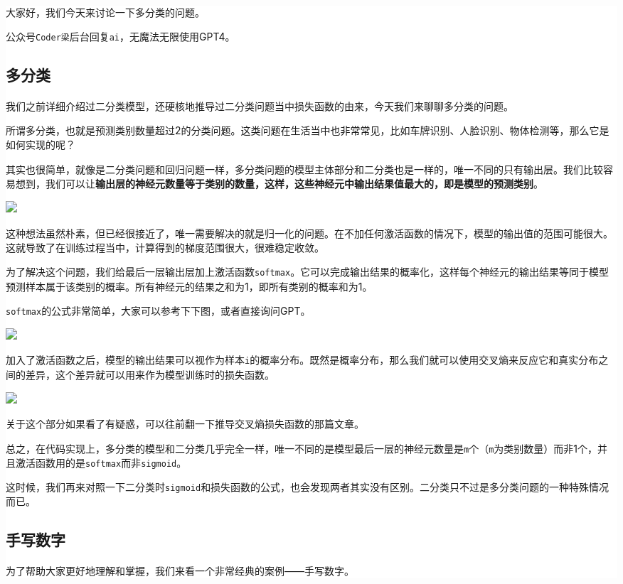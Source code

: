 大家好，我们今天来讨论一下多分类的问题。



公众号`Coder梁`后台回复`ai`，无魔法无限使用GPT4。



## 多分类



我们之前详细介绍过二分类模型，还硬核地推导过二分类问题当中损失函数的由来，今天我们来聊聊多分类的问题。



所谓多分类，也就是预测类别数量超过2的分类问题。这类问题在生活当中也非常常见，比如车牌识别、人脸识别、物体检测等，那么它是如何实现的呢？



其实也很简单，就像是二分类问题和回归问题一样，多分类问题的模型主体部分和二分类也是一样的，唯一不同的只有输出层。我们比较容易想到，我们可以让**输出层的神经元数量等于类别的数量，这样，这些神经元中输出结果值最大的，即是模型的预测类别**。



![](https://moutsea-blog.oss-cn-hangzhou.aliyuncs.com/image-20240407201233014.png)



这种想法虽然朴素，但已经很接近了，唯一需要解决的就是归一化的问题。在不加任何激活函数的情况下，模型的输出值的范围可能很大。这就导致了在训练过程当中，计算得到的梯度范围很大，很难稳定收敛。



为了解决这个问题，我们给最后一层输出层加上激活函数`softmax`。它可以完成输出结果的概率化，这样每个神经元的输出结果等同于模型预测样本属于该类别的概率。所有神经元的结果之和为1，即所有类别的概率和为1。


`softmax`的公式非常简单，大家可以参考下下图，或者直接询问GPT。



![](https://moutsea-blog.oss-cn-hangzhou.aliyuncs.com/image-20240407201546860.png)



加入了激活函数之后，模型的输出结果可以视作为样本`i`的概率分布。既然是概率分布，那么我们就可以使用交叉熵来反应它和真实分布之间的差异，这个差异就可以用来作为模型训练时的损失函数。



![](https://moutsea-blog.oss-cn-hangzhou.aliyuncs.com/image-20240407201951381.png)



关于这个部分如果看了有疑惑，可以往前翻一下推导交叉熵损失函数的那篇文章。



总之，在代码实现上，多分类的模型和二分类几乎完全一样，唯一不同的是模型最后一层的神经元数量是`m`个（`m`为类别数量）而非1个，并且激活函数用的是`softmax`而非`sigmoid`。



这时候，我们再来对照一下二分类时`sigmoid`和损失函数的公式，也会发现两者其实没有区别。二分类只不过是多分类问题的一种特殊情况而已。



## 手写数字



为了帮助大家更好地理解和掌握，我们来看一个非常经典的案例——手写数字。
